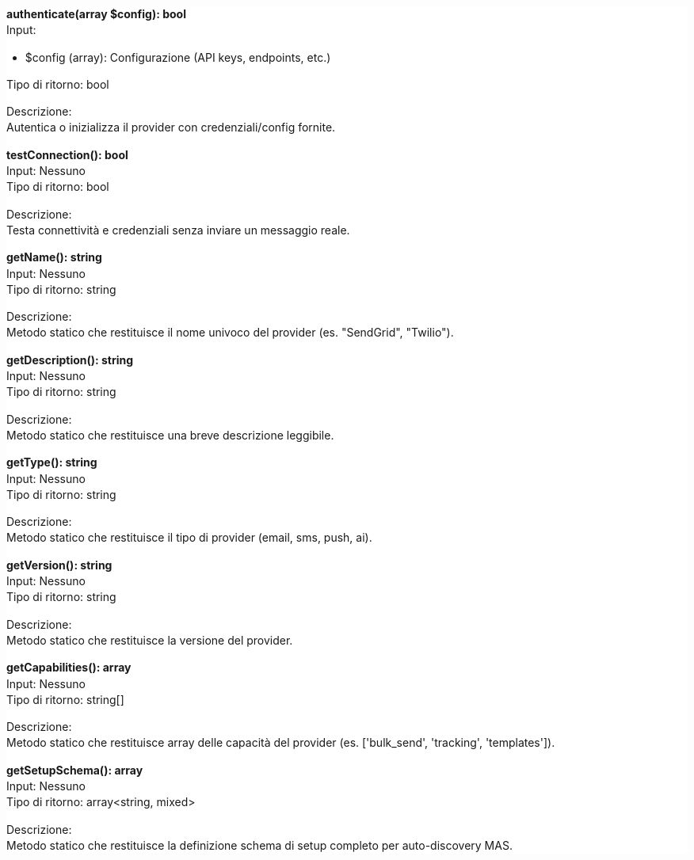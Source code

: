 **authenticate(array $config): bool**  
Input:
- $config (array): Configurazione (API keys, endpoints, etc.)

Tipo di ritorno: bool

Descrizione:  
Autentica o inizializza il provider con credenziali/config fornite.

**testConnection(): bool**  
Input: Nessuno  
Tipo di ritorno: bool

Descrizione:  
Testa connettività e credenziali senza inviare un messaggio reale.

**getName(): string**  
Input: Nessuno  
Tipo di ritorno: string

Descrizione:  
Metodo statico che restituisce il nome univoco del provider (es. "SendGrid", "Twilio").

**getDescription(): string**  
Input: Nessuno  
Tipo di ritorno: string

Descrizione:  
Metodo statico che restituisce una breve descrizione leggibile.

**getType(): string**  
Input: Nessuno  
Tipo di ritorno: string

Descrizione:  
Metodo statico che restituisce il tipo di provider (email, sms, push, ai).

**getVersion(): string**  
Input: Nessuno  
Tipo di ritorno: string

Descrizione:  
Metodo statico che restituisce la versione del provider.

**getCapabilities(): array**  
Input: Nessuno  
Tipo di ritorno: string[]

Descrizione:  
Metodo statico che restituisce array delle capacità del provider (es. ['bulk_send', 'tracking', 'templates']).

**getSetupSchema(): array**  
Input: Nessuno  
Tipo di ritorno: array<string, mixed>

Descrizione:  
Metodo statico che restituisce la definizione schema di setup completo per auto-discovery MAS.
